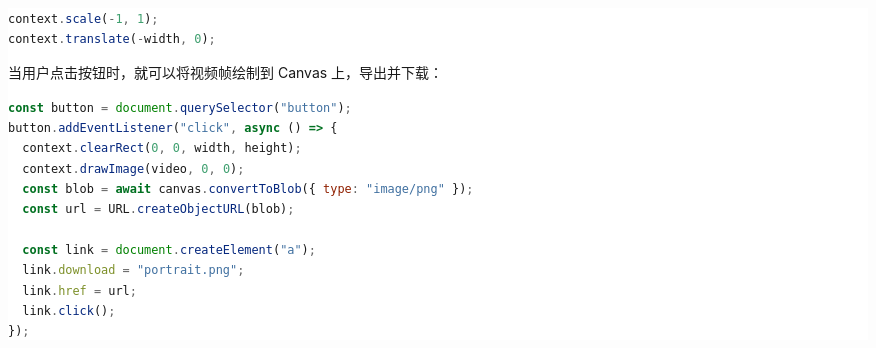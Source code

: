 ```javascript
context.scale(-1, 1);
context.translate(-width, 0);
```

当用户点击按钮时，就可以将视频帧绘制到 Canvas 上，导出并下载：

```javascript
const button = document.querySelector("button");
button.addEventListener("click", async () => {
  context.clearRect(0, 0, width, height);
  context.drawImage(video, 0, 0);
  const blob = await canvas.convertToBlob({ type: "image/png" });
  const url = URL.createObjectURL(blob);

  const link = document.createElement("a");
  link.download = "portrait.png";
  link.href = url;
  link.click();
});
```
